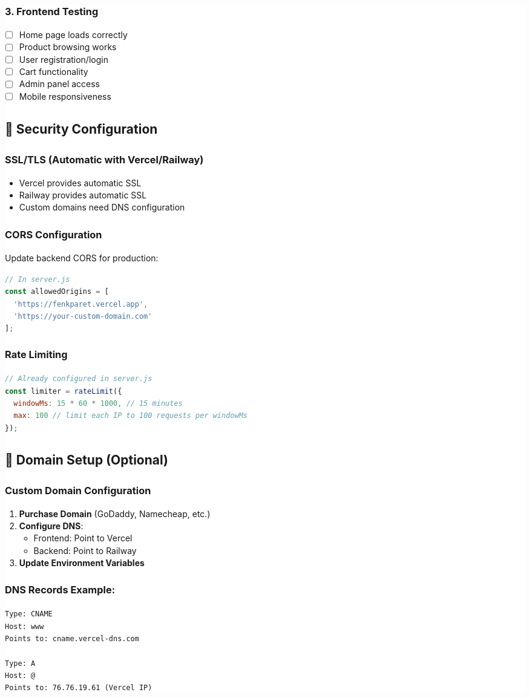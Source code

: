 ### 3. Frontend Testing
- [ ] Home page loads correctly
- [ ] Product browsing works
- [ ] User registration/login
- [ ] Cart functionality
- [ ] Admin panel access
- [ ] Mobile responsiveness

## 🔐 Security Configuration

### SSL/TLS (Automatic with Vercel/Railway)
- Vercel provides automatic SSL
- Railway provides automatic SSL
- Custom domains need DNS configuration

### CORS Configuration
Update backend CORS for production:
```javascript
// In server.js
const allowedOrigins = [
  'https://fenkparet.vercel.app',
  'https://your-custom-domain.com'
];
```

### Rate Limiting
```javascript
// Already configured in server.js
const limiter = rateLimit({
  windowMs: 15 * 60 * 1000, // 15 minutes
  max: 100 // limit each IP to 100 requests per windowMs
});
```

## 📱 Domain Setup (Optional)

### Custom Domain Configuration
1. **Purchase Domain** (GoDaddy, Namecheap, etc.)
2. **Configure DNS**:
   - Frontend: Point to Vercel
   - Backend: Point to Railway
3. **Update Environment Variables**

### DNS Records Example:
```
Type: CNAME
Host: www
Points to: cname.vercel-dns.com

Type: A
Host: @
Points to: 76.76.19.61 (Vercel IP)
```
